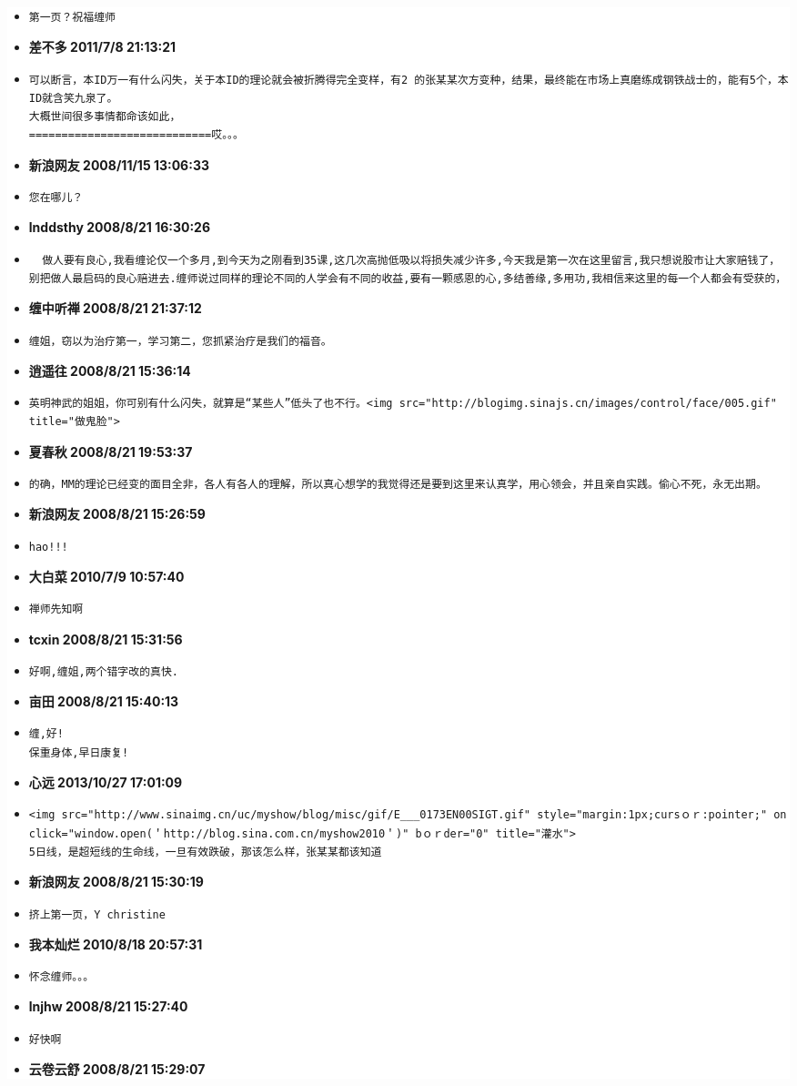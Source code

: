 - ```
  第一页？祝福缠师
  ```
- **差不多 2011/7/8 21:13:21**
- ```
  可以断言，本ID万一有什么闪失，关于本ID的理论就会被折腾得完全变样，有2 的张某某次方变种，结果，最终能在市场上真磨练成钢铁战士的，能有5个，本ID就含笑九泉了。
  大概世间很多事情都命该如此，
  ============================哎。。。
  ```
- **新浪网友 2008/11/15 13:06:33**
- ```
  您在哪儿？
  ```
- **lnddsthy 2008/8/21 16:30:26**
- ```
    做人要有良心,我看缠论仅一个多月,到今天为之刚看到35课,这几次高抛低吸以将损失减少许多,今天我是第一次在这里留言,我只想说股市让大家赔钱了，别把做人最启码的良心赔进去.缠师说过同样的理论不同的人学会有不同的收益,要有一颗感恩的心,多结善缘,多用功,我相信来这里的每一个人都会有受获的，  
  ```
- **缠中听禅 2008/8/21 21:37:12**
- ```
  缠姐，窃以为治疗第一，学习第二，您抓紧治疗是我们的福音。
  ```
- **逍遥往 2008/8/21 15:36:14**
- ```
  英明神武的姐姐，你可别有什么闪失，就算是“某些人”低头了也不行。<img src="http://blogimg.sinajs.cn/images/control/face/005.gif" title="做鬼脸">
  ```
- **夏春秋 2008/8/21 19:53:37**
- ```
  的确，MM的理论已经变的面目全非，各人有各人的理解，所以真心想学的我觉得还是要到这里来认真学，用心领会，并且亲自实践。偷心不死，永无出期。
  ```
- **新浪网友 2008/8/21 15:26:59**
- ```
  hao!!!
  ```
- **大白菜 2010/7/9 10:57:40**
- ```
  禅师先知啊
  ```
- **tcxin 2008/8/21 15:31:56**
- ```
  好啊,缠姐,两个错字改的真快.
  ```
- **亩田 2008/8/21 15:40:13**
- ```
  缠,好!
  保重身体,早日康复!
  ```
- **心远 2013/10/27 17:01:09**
- ```
  <img src="http://www.sinaimg.cn/uc/myshow/blog/misc/gif/E___0173EN00SIGT.gif" style="margin:1px;cursｏｒ:pointer;" onclick="window.open(＇http://blog.sina.com.cn/myshow2010＇)" bｏｒder="0" title="灌水">
  5日线，是超短线的生命线，一旦有效跌破，那该怎么样，张某某都该知道
  ```
- **新浪网友 2008/8/21 15:30:19**
- ```
  挤上第一页，Y christine
  ```
- **我本灿烂 2010/8/18 20:57:31**
- ```
  怀念缠师。。。
  ```
- **lnjhw 2008/8/21 15:27:40**
- ```
  好快啊
  ```
- **云卷云舒 2008/8/21 15:29:07**
  ```